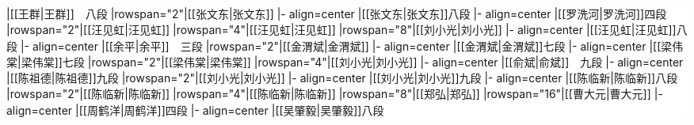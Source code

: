|[[王群|王群]]　八段
|rowspan="2"|[[张文东|张文东]]
|- align=center
|[[张文东|张文东]]八段
|- align=center
|[[罗洗河|罗洗河]]四段
|rowspan="2"|[[汪见虹|汪见虹]]
|rowspan="4"|[[汪见虹|汪见虹]]
|rowspan="8"|[[刘小光|刘小光]]
|- align=center
|[[汪见虹|汪见虹]]八段
|- align=center
|[[余平|余平]]　三段
|rowspan="2"|[[金渭斌|金渭斌]]
|- align=center
|[[金渭斌|金渭斌]]七段
|- align=center
|[[梁伟棠|梁伟棠]]七段
|rowspan="2"|[[梁伟棠|梁伟棠]]
|rowspan="4"|[[刘小光|刘小光]]
|- align=center
|[[俞斌|俞斌]]　九段
|- align=center
|[[陈祖德|陈祖德]]九段
|rowspan="2"|[[刘小光|刘小光]]
|- align=center
|[[刘小光|刘小光]]九段
|- align=center
|[[陈临新|陈临新]]八段
|rowspan="2"|[[陈临新|陈临新]]
|rowspan="4"|[[陈临新|陈临新]]
|rowspan="8"|[[郑弘|郑弘]]
|rowspan="16"|[[曹大元|曹大元]]
|- align=center
|[[周鹤洋|周鹤洋]]四段
|- align=center
|[[吴肇毅|吴肇毅]]八段